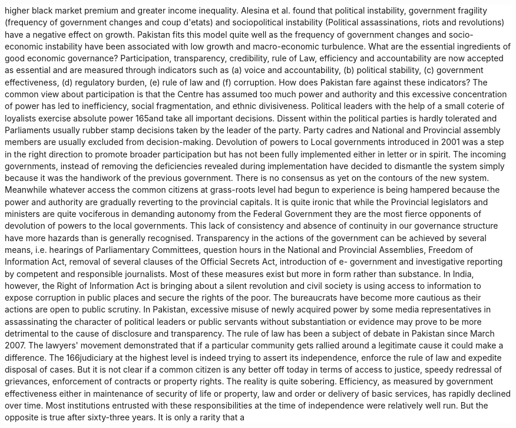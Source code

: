 higher black market premium and greater income inequality. Alesina et al.
found that political instability, government fragility (frequency of
government changes and coup d'etats) and socio­political instability (Political
assassinations, riots and revolutions) have a negative effect on growth.
Pakistan fits this model quite well as the frequency of government changes
and socio-economic instability have been associated with low growth and
macro-economic turbulence.
What are the essential ingredients of good economic governance?
Participation, transparency, credibility, rule of Law, efficiency and
accountability are now accepted as essential and are measured through
indicators such as (a) voice and accountability, (b) political stability, (c)
government effectiveness, (d) regulatory burden, (e) rule of law and (f)
corruption.
How does Pakistan fare against these indicators? The common view
about participation is that the Centre has assumed too much power and
authority and this excessive concentration of power has led to
inefficiency, social fragmentation, and ethnic divisiveness. Political
leaders with the help of a small coterie of loyalists exercise absolute power
165and take all important decisions. Dissent within the political parties is
hardly tolerated and Parliaments usually rubber stamp decisions taken by
the leader of the party. Party cadres and National and Provincial assembly
members are usually excluded from decision-making.
Devolution of powers to Local governments introduced in 2001 was
a step in the right direction to promote broader participation but has not
been fully implemented either in letter or in spirit. The incoming
governments, instead of removing the deficiencies revealed during
implementation have decided to dismantle the system simply because it
was the handiwork of the previous government. There is no consensus as
yet on the contours of the new system. Meanwhile whatever access the
common citizens at grass-roots level had begun to experience is being
hampered because the power and authority are gradually reverting to the
provincial capitals. It is quite ironic that while the Provincial legislators
and ministers are quite vociferous in demanding autonomy from the
Federal Government they are the most fierce opponents of devolution of
powers to the local governments. This lack of consistency and absence of
continuity in our governance structure have more hazards than is generally
recognised.
Transparency in the actions of the government can be achieved by
several means, i.e. hearings of Parliamentary Committees, question hours
in the National and Provincial Assemblies, Freedom of Information Act,
removal of several clauses of the Official Secrets Act, introduction of e-
government and investigative reporting by competent and responsible
journalists. Most of these measures exist but more in form rather than
substance. In India, however, the Right of Information Act is bringing
about a silent revolution and civil society is using access to information to
expose corruption in public places and secure the rights of the poor. The
bureaucrats have become more cautious as their actions are open to public
scrutiny. In Pakistan, excessive misuse of newly acquired power by some
media representatives in assassinating the character of political leaders or
public servants without substantiation or evidence may prove to be more
detrimental to the cause of disclosure and transparency.
The rule of law has been a subject of debate in Pakistan since March
2007. The lawyers' movement demonstrated that if a particular community
gets rallied around a legitimate cause it could make a difference. The
166judiciary at the highest level is indeed trying to assert its independence,
enforce the rule of law and expedite disposal of cases. But it is not clear if
a common citizen is any better off today in terms of access to justice, speedy
redressal of grievances, enforcement of contracts or property rights. The
reality is quite sobering.
Efficiency, as measured by government effectiveness either in
maintenance of security of life or property, law and order or delivery of
basic services, has rapidly declined over time. Most institutions entrusted
with these responsibilities at the time of independence were relatively well
run. But the opposite is true after sixty-three years. It is only a rarity that a